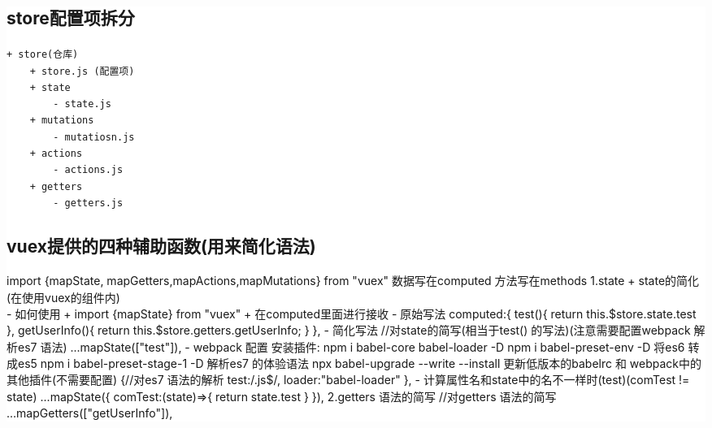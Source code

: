 
## store配置项拆分
    + store(仓库)
        + store.js (配置项)
        + state
            - state.js
        + mutations
            - mutatiosn.js
        + actions
            - actions.js
        + getters
            - getters.js


## vuex提供的四种辅助函数(用来简化语法)
import {mapState, mapGetters,mapActions,mapMutations} from "vuex"
数据写在computed 方法写在methods
1.state 
    + state的简化(在使用vuex的组件内)   
        - 如何使用
            + import {mapState} from "vuex"
            + 在computed里面进行接收
                - 原始写法
                    computed:{
                        test(){
                            return this.$store.state.test
                        },
                        getUserInfo(){
                            return this.$store.getters.getUserInfo;
                        }
                    },
                - 简化写法
                    //对state的简写(相当于test() 的写法)(注意需要配置webpack 解析es7 语法)
                    ...mapState(["test"]),
                    - webpack 配置
                        安装插件:
                            npm i babel-core babel-loader -D
                            npm i babel-preset-env -D 将es6 转成es5
                            npm i babel-preset-stage-1 -D 解析es7 的体验语法
                            npx babel-upgrade --write --install 更新低版本的babelrc 和 webpack中的其他插件(不需要配置)
                            {//对es7 语法的解析
                                test:/\.js$/,
                                loader:"babel-loader"
                            },
                - 计算属性名和state中的名不一样时(test)(comTest != state)
                    ...mapState({
                            comTest:(state)=>{
                                return state.test
                            }
                        }),
2.getters 语法的简写
    //对getters 语法的简写
        ...mapGetters(["getUserInfo"]),
    